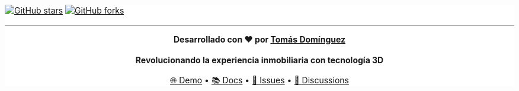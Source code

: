 [![GitHub stars](https://img.shields.io/github/stars/tomydominguez23/inmobiliaria-configurador-3d.svg?style=social&label=Star)](https://github.com/tomydominguez23/inmobiliaria-configurador-3d)
[![GitHub forks](https://img.shields.io/github/forks/tomydominguez23/inmobiliaria-configurador-3d.svg?style=social&label=Fork)](https://github.com/tomydominguez23/inmobiliaria-configurador-3d/fork)

---

<div align="center">

**Desarrollado con ❤️ por [Tomás Domínguez](https://github.com/tomydominguez23)**

**Revolucionando la experiencia inmobiliaria con tecnología 3D**

[🌐 Demo](https://tomydominguez23.github.io/inmobiliaria-configurador-3d) • 
[📚 Docs](https://github.com/tomydominguez23/inmobiliaria-configurador-3d/wiki) • 
[🐛 Issues](https://github.com/tomydominguez23/inmobiliaria-configurador-3d/issues) • 
[💬 Discussions](https://github.com/tomydominguez23/inmobiliaria-configurador-3d/discussions)

</div>